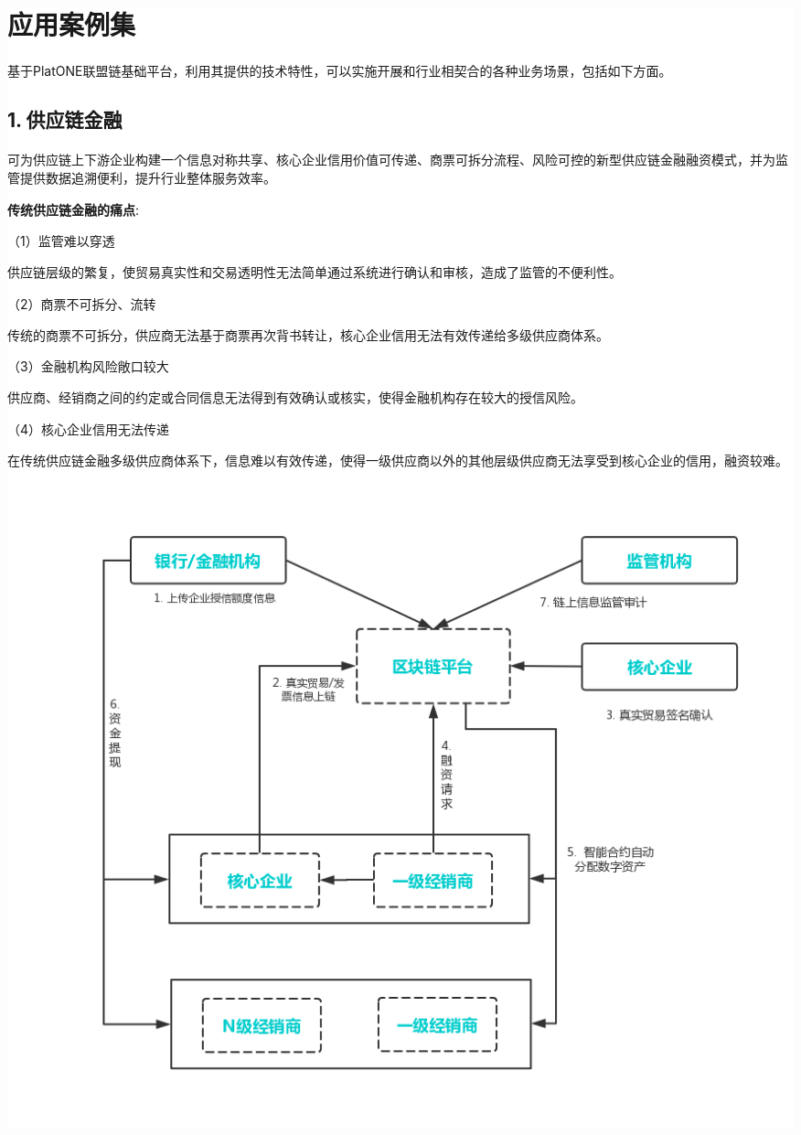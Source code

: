 # 应用案例集

基于PlatONE联盟链基础平台，利用其提供的技术特性，可以实施开展和行业相契合的各种业务场景，包括如下方面。

## 1. 供应链金融

可为供应链上下游企业构建一个信息对称共享、核心企业信用价值可传递、商票可拆分流程、风险可控的新型供应链金融融资模式，并为监管提供数据追溯便利，提升行业整体服务效率。

**传统供应链金融的痛点**:

（1）监管难以穿透

供应链层级的繁复，使贸易真实性和交易透明性无法简单通过系统进行确认和审核，造成了监管的不便利性。

（2）商票不可拆分、流转

传统的商票不可拆分，供应商无法基于商票再次背书转让，核心企业信用无法有效传递给多级供应商体系。

（3）金融机构风险敞口较大

供应商、经销商之间的约定或合同信息无法得到有效确认或核实，使得金融机构存在较大的授信风险。

（4）核心企业信用无法传递

在传统供应链金融多级供应商体系下，信息难以有效传递，使得一级供应商以外的其他层级供应商无法享受到核心企业的信用，融资较难。

  ![1](images/case_supply_chain.jpg)
